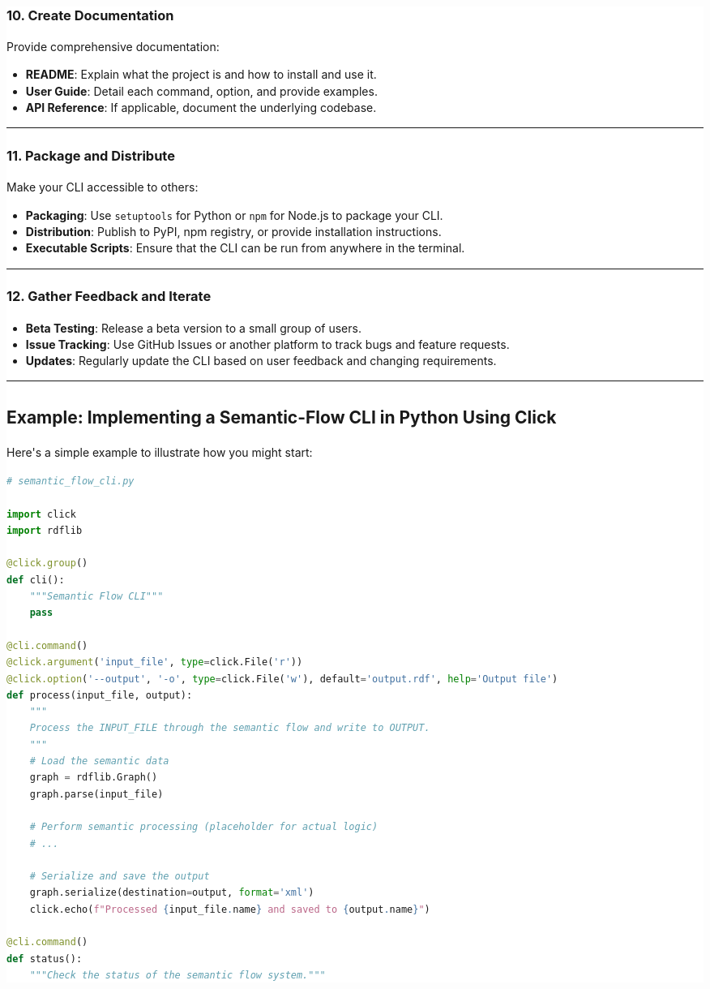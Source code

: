 
### **10. Create Documentation**

Provide comprehensive documentation:

- **README**: Explain what the project is and how to install and use it.
- **User Guide**: Detail each command, option, and provide examples.
- **API Reference**: If applicable, document the underlying codebase.

---

### **11. Package and Distribute**

Make your CLI accessible to others:

- **Packaging**: Use `setuptools` for Python or `npm` for Node.js to package your CLI.
- **Distribution**: Publish to PyPI, npm registry, or provide installation instructions.
- **Executable Scripts**: Ensure that the CLI can be run from anywhere in the terminal.

---

### **12. Gather Feedback and Iterate**

- **Beta Testing**: Release a beta version to a small group of users.
- **Issue Tracking**: Use GitHub Issues or another platform to track bugs and feature requests.
- **Updates**: Regularly update the CLI based on user feedback and changing requirements.

---

## **Example: Implementing a Semantic-Flow CLI in Python Using Click**

Here's a simple example to illustrate how you might start:

```python
# semantic_flow_cli.py

import click
import rdflib

@click.group()
def cli():
    """Semantic Flow CLI"""
    pass

@cli.command()
@click.argument('input_file', type=click.File('r'))
@click.option('--output', '-o', type=click.File('w'), default='output.rdf', help='Output file')
def process(input_file, output):
    """
    Process the INPUT_FILE through the semantic flow and write to OUTPUT.
    """
    # Load the semantic data
    graph = rdflib.Graph()
    graph.parse(input_file)

    # Perform semantic processing (placeholder for actual logic)
    # ...

    # Serialize and save the output
    graph.serialize(destination=output, format='xml')
    click.echo(f"Processed {input_file.name} and saved to {output.name}")

@cli.command()
def status():
    """Check the status of the semantic flow system."""
```